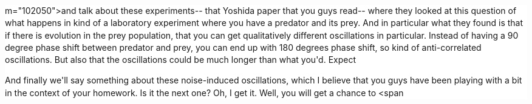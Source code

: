  m="102050">and</span> <span m="102160">talk</span> <span
  m="102350">about</span> <span m="102660">these</span> <span
  m="103470">experiments--</span> <span m="104080">that</span> <span
  m="104210">Yoshida</span> <span m="104720">paper</span> <span
  m="105050">that</span> <span m="105250">you</span> <span
  m="105340">guys</span> <span m="105540">read--</span> <span
  m="106490">where</span> <span m="106640">they</span> <span
  m="107150">looked</span> <span m="107350">at</span> <span
  m="107410">this</span> <span m="107600">question</span> <span
  m="107950">of</span> <span m="108070">what</span> <span
  m="108210">happens</span> <span m="108700">in</span> <span
  m="109260">kind</span> <span m="109390">of</span> <span m="109470">a</span>
  <span m="109560">laboratory</span> <span m="110310">experiment</span> <span
  m="111410">where</span> <span m="111630">you</span> <span
  m="111920">have</span> <span m="112140">a</span> <span
  m="112340">predator</span> <span m="112760">and its</span> <span
  m="112900">prey.</span> <span m="113450">And</span> <span m="113720">in</span>
  <span m="113860">particular</span> <span m="114490">what</span> <span
  m="114580">they</span> <span m="114670">found</span> <span
  m="114920">is</span> <span m="115020">that</span> <span m="115110">if</span>
  <span m="115240">there</span> <span m="115890">is</span> <span
  m="116960">evolution</span> <span m="117510">in</span> <span
  m="117600">the</span> <span m="117710">prey</span> <span
  m="118030">population,</span> <span m="119050">that</span> <span
  m="119190">you</span> <span m="119300">can get</span> <span
  m="119540">qualitatively</span> <span m="120270">different</span> <span
  m="121110">oscillations</span> <span m="121710">in</span> <span
  m="121780">particular.</span> <span m="122530">Instead</span> <span
  m="122810">of</span> <span m="122870">having</span> <span m="123120">a</span>
  <span m="123170">90</span> <span m="123500">degree</span> <span
  m="123760">phase</span> <span m="123990">shift</span> <span
  m="124290">between</span> <span m="124530">predator and</span> <span
  m="124840">prey,</span> <span m="125610">you</span> <span
  m="126010">can</span> <span m="126210">end up with</span> <span
  m="126900">180</span> <span m="127320">degrees</span> <span
  m="127690">phase</span> <span m="127860">shift,</span> <span
  m="128080">so</span> <span m="128850">kind</span> <span m="128979">of</span>
  <span m="129380">anti-correlated</span> <span m="130930">oscillations.</span>
  <span m="131830">But</span> <span m="132040">also</span> <span
  m="132360">that</span> <span m="132560">the</span> <span
  m="132810">oscillations</span> <span m="133320">could</span> <span
  m="133420">be</span> <span m="133520">much</span> <span
  m="133750">longer</span> <span m="134130">than</span> <span
  m="134260">what</span> <span m="134400">you'd.</span> <span
  m="134560">Expect</span></p><p><span m="137240">And</span> <span
  m="137550">finally</span> <span m="137970">we'll</span> <span
  m="138140">say</span> <span m="138290">something</span> <span
  m="138640">about</span> <span m="138840">these</span> <span
  m="139020">noise-induced</span> <span m="139620">oscillations,</span> <span
  m="140040">which</span> <span m="140640">I</span> <span
  m="140810">believe</span> <span m="141230">that</span> <span
  m="141380">you</span> <span m="141490">guys</span> <span
  m="141750">have</span> <span m="141930">been</span> <span
  m="142120">playing</span> <span m="142520">with</span> <span
  m="142830">a</span> <span m="142880">bit</span> <span m="143280">in</span>
  <span m="143460">the</span> <span m="143540">context</span> <span
  m="144030">of</span> <span m="145640">your</span> <span
  m="145760">homework.</span> <span m="148540">Is</span> <span
  m="148600">it</span> <span m="149180">the</span> <span m="149280">next</span>
  <span m="149480">one?</span> <span m="149670">Oh,</span> <span
  m="150170">I</span> <span m="150360">get</span> <span m="150570">it.</span>
  <span m="150870">Well,</span> <span m="151180">you</span> <span
  m="151330">will</span> <span m="151620">get</span> <span m="151820">a</span>
  <span m="151890">chance</span> <span m="152260">to</span> <span